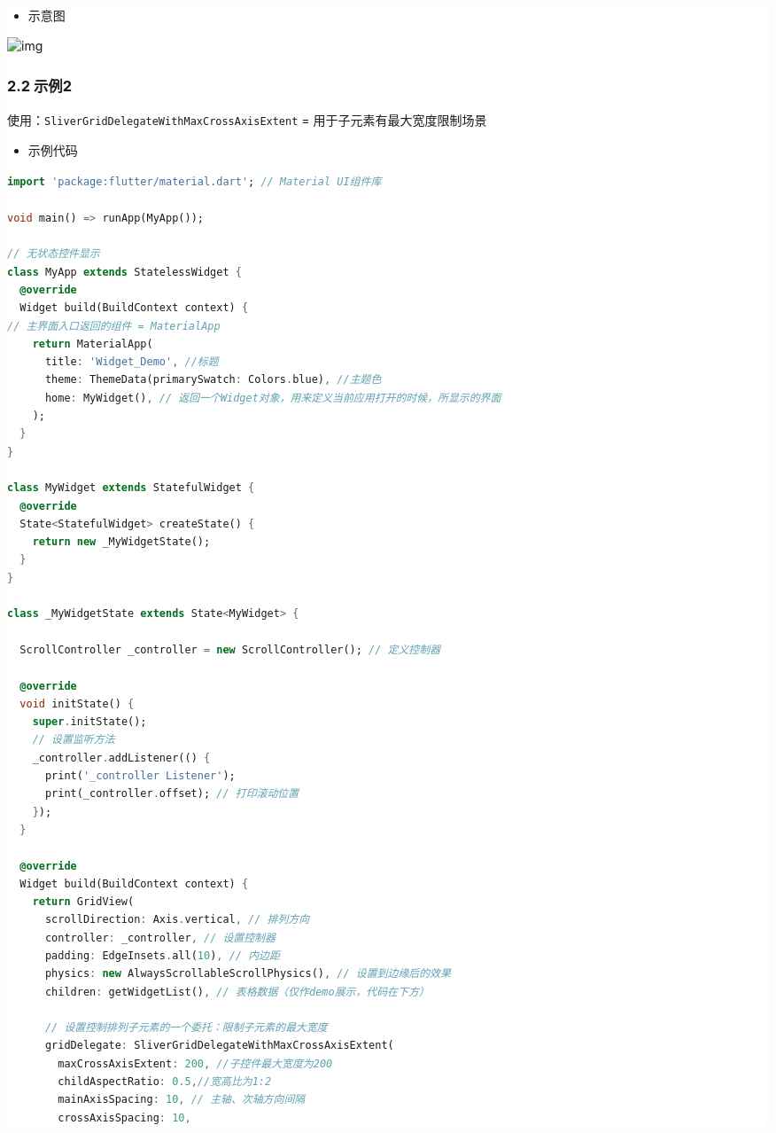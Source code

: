 - 示意图

![img](https://tva1.sinaimg.cn/large/008eGmZEly1gmwgiqqz8ig30ju0d8e84.gif)

### 2.2 示例2

使用：`SliverGridDelegateWithMaxCrossAxisExtent` = 用于子元素有最大宽度限制场景

- 示例代码



```dart
import 'package:flutter/material.dart'; // Material UI组件库

void main() => runApp(MyApp());

// 无状态控件显示
class MyApp extends StatelessWidget {
  @override
  Widget build(BuildContext context) {
// 主界面入口返回的组件 = MaterialApp
    return MaterialApp(
      title: 'Widget_Demo', //标题
      theme: ThemeData(primarySwatch: Colors.blue), //主题色
      home: MyWidget(), // 返回一个Widget对象，用来定义当前应用打开的时候，所显示的界面
    );
  }
}

class MyWidget extends StatefulWidget {
  @override
  State<StatefulWidget> createState() {
    return new _MyWidgetState();
  }
}

class _MyWidgetState extends State<MyWidget> {

  ScrollController _controller = new ScrollController(); // 定义控制器

  @override
  void initState() {
    super.initState();
    // 设置监听方法
    _controller.addListener(() {
      print('_controller Listener');
      print(_controller.offset); // 打印滚动位置
    });
  }

  @override
  Widget build(BuildContext context) {
    return GridView(
      scrollDirection: Axis.vertical, // 排列方向
      controller: _controller, // 设置控制器
      padding: EdgeInsets.all(10), // 内边距
      physics: new AlwaysScrollableScrollPhysics(), // 设置到边缘后的效果
      children: getWidgetList(), // 表格数据（仅作demo展示，代码在下方）

      // 设置控制排列子元素的一个委托：限制子元素的最大宽度
      gridDelegate: SliverGridDelegateWithMaxCrossAxisExtent(
        maxCrossAxisExtent: 200, //子控件最大宽度为200
        childAspectRatio: 0.5,//宽高比为1:2
        mainAxisSpacing: 10, // 主轴、次轴方向间隔
        crossAxisSpacing: 10,
```